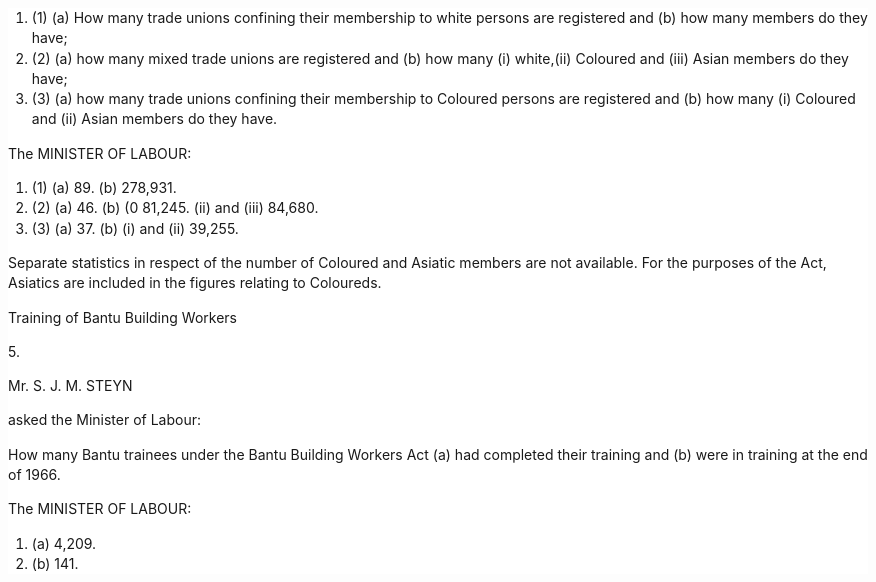 <ol>

<li>(1) (a) How many trade unions confining their membership to white persons are registered and (b) how many members do they have;</li>

<li>(2) (a) how many mixed trade unions are registered and (b) how many (i) white,(ii) Coloured and (iii) Asian members do they have;</li>

<li>(3) (a) how many trade unions confining their membership to Coloured persons are registered and (b) how many (i) Coloured and (ii) Asian members do they have.</li>

</ol>

</question>

<answer by="#minister_of_labour" to="#steyn">

<from>The MINISTER OF LABOUR:</from>

<ol>

<li>(1) (a) 89. (b) 278,931.</li>

<li>(2) (a) 46. (b) (0 81,245. (ii) and (iii) 84,680.</li>

<li>(3) (a) 37. (b) (i) and (ii) 39,255.</li>

</ol>

<p>Separate statistics in respect of the number of Coloured and Asiatic members are not available. For the purposes of the Act, Asiatics are included in the figures relating to Coloureds.</p>

</answer>

</writtenStatements>

<writtenStatements>

<heading>Training of Bantu Building Workers</heading>

<question by="#steyn" to="#minister_of_labour">

<num>5.</num>

<from>Mr. S. J. M. STEYN</from>

<p>asked the Minister of Labour:</p>

<p>How many Bantu trainees under the Bantu Building Workers Act (a) had completed their training and (b) were in training at the end of 1966.</p>

</question>

<answer by="#minister_of_labour" to="#steyn">

<from>The MINISTER OF LABOUR:</from>

<ol>

<li>(a) 4,209.</li>

<li>(b) 141.</li>

</ol>
